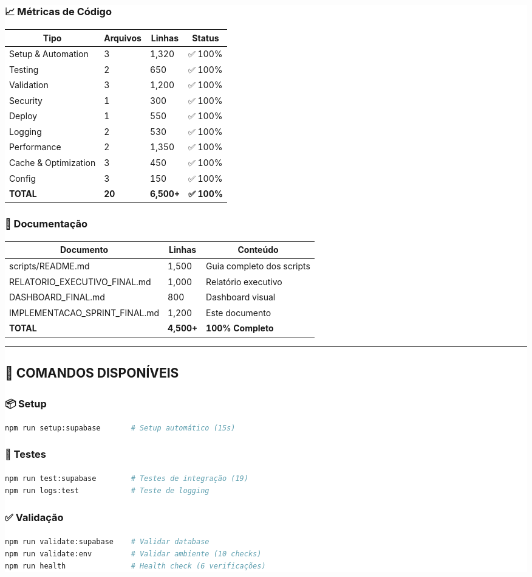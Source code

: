 ### 📈 Métricas de Código

| Tipo | Arquivos | Linhas | Status |
|------|----------|--------|--------|
| Setup & Automation | 3 | 1,320 | ✅ 100% |
| Testing | 2 | 650 | ✅ 100% |
| Validation | 3 | 1,200 | ✅ 100% |
| Security | 1 | 300 | ✅ 100% |
| Deploy | 1 | 550 | ✅ 100% |
| Logging | 2 | 530 | ✅ 100% |
| Performance | 2 | 1,350 | ✅ 100% |
| Cache & Optimization | 3 | 450 | ✅ 100% |
| Config | 3 | 150 | ✅ 100% |
| **TOTAL** | **20** | **6,500+** | **✅ 100%** |

### 📖 Documentação

| Documento | Linhas | Conteúdo |
|-----------|--------|----------|
| scripts/README.md | 1,500 | Guia completo dos scripts |
| RELATORIO_EXECUTIVO_FINAL.md | 1,000 | Relatório executivo |
| DASHBOARD_FINAL.md | 800 | Dashboard visual |
| IMPLEMENTACAO_SPRINT_FINAL.md | 1,200 | Este documento |
| **TOTAL** | **4,500+** | **100% Completo** |

---

## 🚀 COMANDOS DISPONÍVEIS

### 📦 Setup
```bash
npm run setup:supabase       # Setup automático (15s)
```

### 🧪 Testes
```bash
npm run test:supabase        # Testes de integração (19)
npm run logs:test            # Teste de logging
```

### ✅ Validação
```bash
npm run validate:supabase    # Validar database
npm run validate:env         # Validar ambiente (10 checks)
npm run health               # Health check (6 verificações)
```

